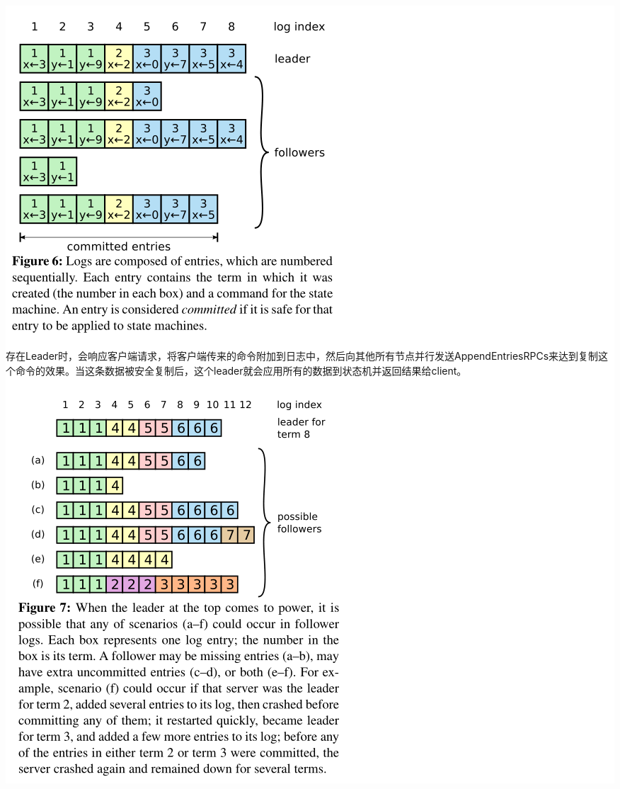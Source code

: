 ![日志结构示意](raft-paper/image-20220602200354325.png)

存在Leader时，会响应客户端请求，将客户端传来的命令附加到日志中，然后向其他所有节点并行发送AppendEntriesRPCs来达到复制这个命令的效果。当这条数据被安全复制后，这个leader就会应用所有的数据到状态机并返回结果给client。

![log replication示例](raft-paper/image-20220602183925889.png)
